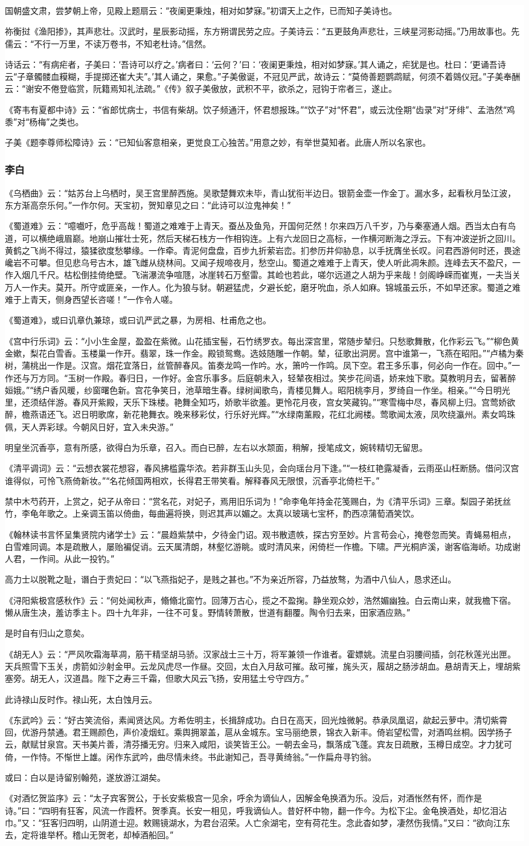 国朝盛文肃，尝梦朝上帝，见殿上题扇云：“夜阑更秉烛，相对如梦寐。”初谓天上之作，已而知子美诗也。  
  
祢衡挝《渔阳掺》，其声悲壮。汉武时，星辰影动摇，东方朔谓民劳之应。子美诗云：“五更鼓角声悲壮，三峡星河影动摇。”乃用故事也。先儒云：“不行一万里，不读万卷书，不知老杜诗。”信然。  
  
诗话云：“有病疟者，子美曰：‘吾诗可以疗之。’病者曰：‘云何？’曰：‘夜阑更秉烛，相对如梦寐。’其人诵之，疟犹是也。杜曰：‘更诵吾诗云“子章髑髅血糢糊，手提掷还崔大夫”。’其人诵之，果愈。”子美傲诞，不冠见严武，故诗云：“莫倚善题鹦鹉赋，何须不着鵕仪冠。”子美奉酬云：“谢安不倦登临赏，阮籍焉知礼法疏。”《传》叙子美傲放，武积不平，欲杀之，冠钩于帘者三，遂止。  
  
《寄韦有夏都中诗》云：“省郎忧病士，书信有柴胡。饮子频通汗，怀君想报珠。”“饮子”对“怀君”，或云沈佺期“齿录”对“牙绯”、孟浩然“鸡黍”对“杨梅”之类也。  
  
子美《题李尊师松障诗》云：“已知仙客意相亲，更觉良工心独苦。”用意之妙，有举世莫知者。此唐人所以名家也。  
  
### 李白  
  
《乌栖曲》云：“姑苏台上乌栖时，吴王宫里醉西施。吴歌楚舞欢未毕，青山犹衔半边日。银箭金壶一作金丁。漏水多，起看秋月坠江波，东方渐高奈乐何。”一作尔何。天宝初，贺知章见之曰：“此诗可以泣鬼神矣！”  
  
《蜀道难》云：“噫嚱吁，危乎高哉！蜀道之难难于上青天。蚕丛及鱼凫，开国何茫然！尔来四万八千岁，乃与秦塞通人烟。西当太白有鸟道，可以横绝峨眉巅。地崩山摧壮士死，然后天梯石栈方一作相钩连。上有六龙回日之高标，一作横河断海之浮云。下有冲波逆折之回川。黄鹤之飞尚不得过，猿猱欲度愁攀缘。一作牵。青泥何盘盘，百步九折萦岩峦。扪参历井仰胁息，以手抚膺坐长叹。问君西游何时还，畏途巉岩不可攀。但见悲乌号古木，雄飞雌从绕林间。又闻子规啼夜月，愁空山。蜀道之难难于上青天，使人听此凋朱颜。连峰去天不盈尺，一作入烟几千尺。枯松倒挂倚绝壁。飞湍瀑流争喧豗，冰崖转石万壑雷。其崄也若此，嗟尔远道之人胡为乎来哉！剑阁峥嵘而崔嵬，一夫当关万人一作夫。莫开。所守或匪亲，一作人。化为狼与豺。朝避猛虎，夕避长蛇，磨牙吮血，杀人如麻。锦城虽云乐，不如早还家。蜀道之难难于上青天，侧身西望长咨嗟！”一作令人嗟。  
  
《蜀道难》，或曰讥章仇兼琼，或曰讥严武之暴，为房相、杜甫危之也。  
  
《宫中行乐词》云：“小小生金屋，盈盈在紫微。山花插宝髻，石竹绣罗衣。每出深宫里，常随步辇归。只愁歌舞散，化作彩云飞。”“柳色黄金嫰，梨花白雪香。玉楼巢一作开。翡翠，珠一作金。殿锁鸳鸯。选妓随雕一作朝。辇，征歌出洞房。宫中谁第一，飞燕在昭阳。”“卢橘为秦树，蒲桃出一作是。汉宫。烟花宜落日，丝管醉春风。笛奏龙鸣一作吟。水，箫吟一作鸣。凤下空。君王多乐事，何必向一作在。回中。”一作还与万方同。“玉树一作殿。春归日，一作好。金宫乐事多。后庭朝未入，轻辇夜相过。笑步花间语，娇来烛下歌。莫教明月去，留著醉姮娥。”“绣户香风暖，纱窗曙色新。宫花争笑日，池草暗生春。绿树闻歌鸟，青楼见舞人。昭阳桃李月，罗绮自一作坐。相亲。”“今日明光里，还须结伴游。春风开紫殿，天乐下珠楼。艳舞全知巧，娇歌半欲羞。更怜花月夜，宫女笑藏钩。”“寒雪梅中尽，春风柳上归。宫莺娇欲醉，檐燕语还飞。迟日明歌席，新花艳舞衣。晚来移彩仗，行乐好光辉。”“水绿南薰殿，花红北阙楼。莺歌闻太液，凤吹绕瀛州。素女鸣珠佩，天人弄彩球。今朝风日好，宜入未央游。”  
  
明皇坐沉香亭，意有所感，欲得白为乐章，召入。而白已醉，左右以水颒面，稍解，授笔成文，婉转精切无留思。  
  
《清平调词》云：“云想衣裳花想容，春风拂槛露华浓。若非群玉山头见，会向瑶台月下逢。”“一枝红艳露凝香，云雨巫山枉断肠。借问汉宫谁得似，可怜飞燕倚新妆。”“名花倾国两相欢，长得君王带笑看。解释春风无限恨，沉香亭北倚栏干。”  
  
禁中木芍药开，上赏之，妃子从帝曰：“赏名花，对妃子，焉用旧乐词为！”命李龟年持金花笺赐白，为《清平乐词》三章。梨园子弟抚丝竹，李龟年歌之。上亲调玉笛以倚曲，每曲遍将换，则迟其声以媚之。太真以玻璃七宝杯，酌西凉蒲萄酒笑饮。  
  
《翰林读书言怀呈集贤院内诸学士》云：“晨趋紫禁中，夕待金门诏。观书散遗帙，探古穷至妙。片言苟会心，掩卷忽而笑。青蝇易相点，白雪难同调。本是疏散人，屡贻褊促诮。云天属清朗，林壑忆游眺。或时清风来，闲倚栏一作檐。下啸。严光桐庐溪，谢客临海峤。功成谢人君，一作间。从此一投钓。”  
  
高力士以脱靴之耻，谮白于贵妃曰：“以飞燕指妃子，是贱之甚也。”不为亲近所容，乃益放骜，为酒中八仙人，恳求还山。  
  
《浔阳紫极宫感秋作》云：“何处闻秋声，翛翛北窗竹。回薄万古心，揽之不盈掬。静坐观众妙，浩然媚幽独。白云南山来，就我檐下宿。懒从唐生决，羞访季主卜。四十九年非，一往不可复。野情转萧散，世道有翻覆。陶令归去来，田家酒应熟。”  
  
是时自有归山之意矣。  
  
《胡无人》云：“严风吹霜海草凋，筋干精坚胡马骄。汉家战士三十万，将军兼领一作谁者。霍嫖姚。流星白羽腰间插，剑花秋莲光出匣。天兵照雪下玉关，虏箭如沙射金甲。云龙风虎尽一作昼。交回，太白入月敌可摧。敌可摧，旄头灭，履胡之肠涉胡血。悬胡青天上，埋胡紫塞旁。胡无人，汉道昌。陛下之寿三千霜，但歌大风云飞扬，安用猛土兮守四方。”  
  
此诗禄山反时作。禄山死，太白蚀月云。  
  
《东武吟》云：“好古笑流俗，素闻贤达风。方希佐明主，长揖辞成功。白日在高天，回光烛微躬。恭承凤凰诏，歘起云萝中。清切紫霄回，优游丹禁通。君王赐颜色，声价凌烟虹。乘舆拥翠盖，扈从金城东。宝马丽绝景，锦衣入新丰。倚岩望松雪，对酒鸣丝桐。因学扬子云，献赋甘泉宫。天书美片善，清芬播无穷。归来入咸阳，谈笑皆王公。一朝去金马，飘落成飞蓬。宾友日疏散，玉樽日成空。才力犹可倚，一作恃。不惭世上雄。闲作东武吟，曲尽情未终。书此谢知己，吾寻黄绮翁。”一作扁舟寻钓翁。  
  
或曰：白以是诗留别翰苑，遂放游江湖矣。  
  
《对酒忆贺监序》云：“太子宾客贺公，于长安紫极宫一见余，呼余为谪仙人，因解金龟换酒为乐。没后，对酒怅然有怀，而作是诗。”曰：“四明有狂客，风流一作霞杯。贺季真。长安一相见，呼我谪仙人。昔好杯中物，翻一作今。为松下尘。金龟换酒处，却忆泪沾巾。”又：“狂客归四明，山阴道士迎。敕赐镜湖水，为君台沼荣。人亡余湖宅，空有荷花生。念此杳如梦，凄然伤我情。”又曰：“欲向江东去，定将谁举杯。稽山无贺老，却棹酒船回。”  
  